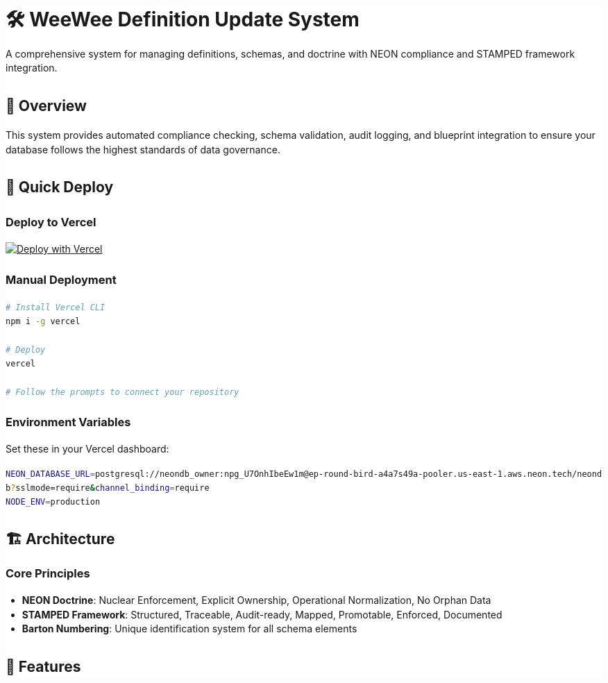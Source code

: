 
# 🛠️ WeeWee Definition Update System

A comprehensive system for managing definitions, schemas, and doctrine with NEON compliance and STAMPED framework integration.

## 🎯 Overview

This system provides automated compliance checking, schema validation, audit logging, and blueprint integration to ensure your database follows the highest standards of data governance.

## 🚀 Quick Deploy

### Deploy to Vercel

[![Deploy with Vercel](https://vercel.com/button)](https://vercel.com/new/clone?repository-url=https://github.com/yourusername/weewee-def-update)

### Manual Deployment

```bash
# Install Vercel CLI
npm i -g vercel

# Deploy
vercel

# Follow the prompts to connect your repository
```

### Environment Variables

Set these in your Vercel dashboard:

```bash
NEON_DATABASE_URL=postgresql://neondb_owner:npg_U7OnhIbeEw1m@ep-round-bird-a4a7s49a-pooler.us-east-1.aws.neon.tech/neondb?sslmode=require&channel_binding=require
NODE_ENV=production
```

## 🏗️ Architecture

### Core Principles

- **NEON Doctrine**: Nuclear Enforcement, Explicit Ownership, Operational Normalization, No Orphan Data
- **STAMPED Framework**: Structured, Traceable, Audit-ready, Mapped, Promotable, Enforced, Documented
- **Barton Numbering**: Unique identification system for all schema elements

## 🚀 Features
